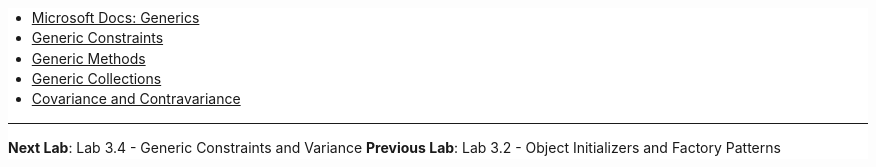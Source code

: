 - [Microsoft Docs: Generics](https://docs.microsoft.com/en-us/dotnet/csharp/programming-guide/generics/)
- [Generic Constraints](https://docs.microsoft.com/en-us/dotnet/csharp/programming-guide/generics/constraints-on-type-parameters)
- [Generic Methods](https://docs.microsoft.com/en-us/dotnet/csharp/programming-guide/generics/generic-methods)
- [Generic Collections](https://docs.microsoft.com/en-us/dotnet/standard/collections/commonly-used-collection-types)
- [Covariance and Contravariance](https://docs.microsoft.com/en-us/dotnet/csharp/programming-guide/concepts/covariance-contravariance/)

---

**Next Lab**: Lab 3.4 - Generic Constraints and Variance
**Previous Lab**: Lab 3.2 - Object Initializers and Factory Patterns
